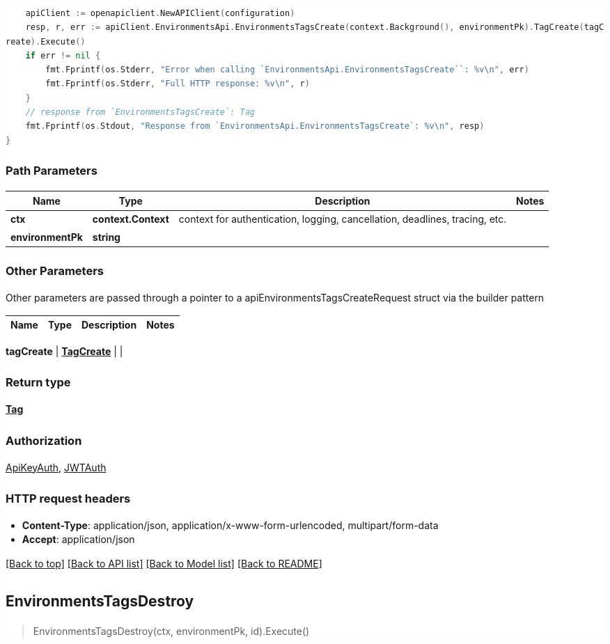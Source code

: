 ```go
    apiClient := openapiclient.NewAPIClient(configuration)
    resp, r, err := apiClient.EnvironmentsApi.EnvironmentsTagsCreate(context.Background(), environmentPk).TagCreate(tagCreate).Execute()
    if err != nil {
        fmt.Fprintf(os.Stderr, "Error when calling `EnvironmentsApi.EnvironmentsTagsCreate``: %v\n", err)
        fmt.Fprintf(os.Stderr, "Full HTTP response: %v\n", r)
    }
    // response from `EnvironmentsTagsCreate`: Tag
    fmt.Fprintf(os.Stdout, "Response from `EnvironmentsApi.EnvironmentsTagsCreate`: %v\n", resp)
}
```

### Path Parameters


Name | Type | Description  | Notes
------------- | ------------- | ------------- | -------------
**ctx** | **context.Context** | context for authentication, logging, cancellation, deadlines, tracing, etc.
**environmentPk** | **string** |  | 

### Other Parameters

Other parameters are passed through a pointer to a apiEnvironmentsTagsCreateRequest struct via the builder pattern


Name | Type | Description  | Notes
------------- | ------------- | ------------- | -------------

 **tagCreate** | [**TagCreate**](TagCreate.md) |  | 

### Return type

[**Tag**](Tag.md)

### Authorization

[ApiKeyAuth](../README.md#ApiKeyAuth), [JWTAuth](../README.md#JWTAuth)

### HTTP request headers

- **Content-Type**: application/json, application/x-www-form-urlencoded, multipart/form-data
- **Accept**: application/json

[[Back to top]](#) [[Back to API list]](../README.md#documentation-for-api-endpoints)
[[Back to Model list]](../README.md#documentation-for-models)
[[Back to README]](../README.md)


## EnvironmentsTagsDestroy

> EnvironmentsTagsDestroy(ctx, environmentPk, id).Execute()
